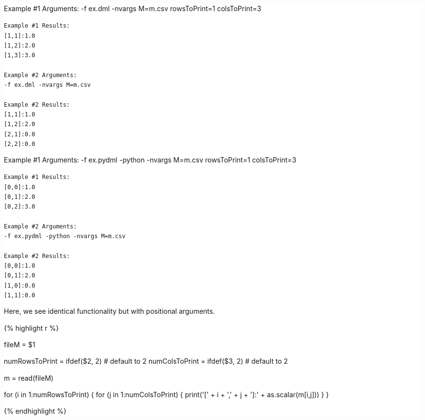 <div data-lang="DML Named Arguments and Results" markdown="1">
	Example #1 Arguments:
	-f ex.dml -nvargs M=m.csv rowsToPrint=1 colsToPrint=3
	
	Example #1 Results:
	[1,1]:1.0
	[1,2]:2.0
	[1,3]:3.0
	
	Example #2 Arguments:
	-f ex.dml -nvargs M=m.csv
	
	Example #2 Results:
	[1,1]:1.0
	[1,2]:2.0
	[2,1]:0.0
	[2,2]:0.0
	
</div>

<div data-lang="PyDML Named Arguments and Results" markdown="1">
	Example #1 Arguments:
	-f ex.pydml -python -nvargs M=m.csv rowsToPrint=1 colsToPrint=3
	
	Example #1 Results:
	[0,0]:1.0
	[0,1]:2.0
	[0,2]:3.0
	
	Example #2 Arguments:
	-f ex.pydml -python -nvargs M=m.csv
	
	Example #2 Results:
	[0,0]:1.0
	[0,1]:2.0
	[1,0]:0.0
	[1,1]:0.0
	
</div>

</div>

Here, we see identical functionality but with positional arguments.

<div class="codetabs2">

<div data-lang="DML" markdown="1">
{% highlight r %}

fileM = $1

numRowsToPrint = ifdef($2, 2) # default to 2
numColsToPrint = ifdef($3, 2) # default to 2

m = read(fileM)

for (i in 1:numRowsToPrint) {
    for (j in 1:numColsToPrint) {
        print('[' + i + ',' + j + ']:' + as.scalar(m[i,j]))
    }
}

{% endhighlight %}
</div>
